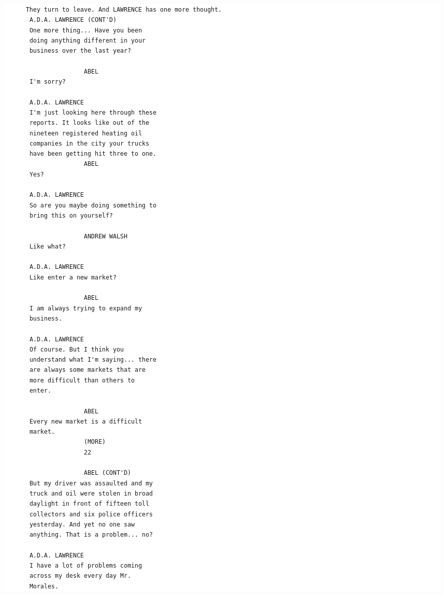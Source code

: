           They turn to leave. And LAWRENCE has one more thought.
           A.D.A. LAWRENCE (CONT'D)
           One more thing... Have you been
           doing anything different in your
           business over the last year?
                         
                          ABEL
           I'm sorry?
                         
           A.D.A. LAWRENCE
           I'm just looking here through these
           reports. It looks like out of the
           nineteen registered heating oil
           companies in the city your trucks
           have been getting hit three to one.
                          ABEL
           Yes?
                         
           A.D.A. LAWRENCE
           So are you maybe doing something to
           bring this on yourself?
                         
                          ANDREW WALSH
           Like what?
                         
           A.D.A. LAWRENCE
           Like enter a new market?
                         
                          ABEL
           I am always trying to expand my
           business.
                         
           A.D.A. LAWRENCE
           Of course. But I think you
           understand what I'm saying... there
           are always some markets that are
           more difficult than others to
           enter.
                         
                          ABEL
           Every new market is a difficult
           market.
                          (MORE)
                          22
                         
                          ABEL (CONT'D)
           But my driver was assaulted and my
           truck and oil were stolen in broad
           daylight in front of fifteen toll
           collectors and six police officers
           yesterday. And yet no one saw
           anything. That is a problem... no?
                         
           A.D.A. LAWRENCE
           I have a lot of problems coming
           across my desk every day Mr.
           Morales.
                         